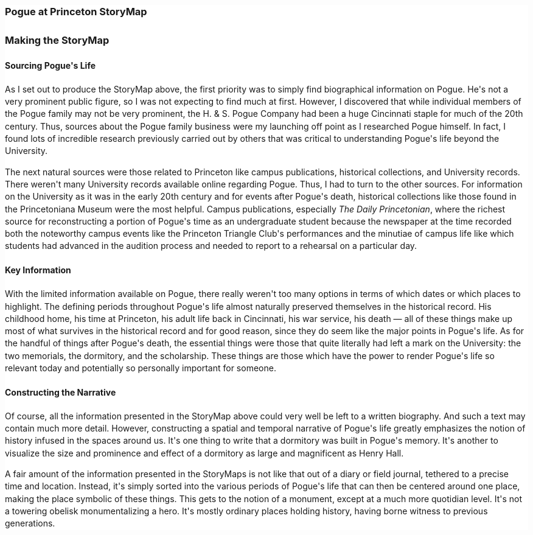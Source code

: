 ### Pogue at Princeton StoryMap ###

<iframe src="https://uploads.knightlab.com/storymapjs/c8110923c34d5ea5480530eebcafc33c/dta-1/index.html" frameborder="0" width="100%" height="800"></iframe>

### Making the StoryMap ###
#### Sourcing Pogue's Life ####

As I set out to produce the StoryMap above, the first priority was to simply find biographical information on Pogue. He's not a very prominent public figure, so I was not expecting to find much at first. However, I discovered that while individual members of the Pogue family may not be very prominent, the H. & S. Pogue Company had been a huge Cincinnati staple for much of the 20th century. Thus, sources about the Pogue family business were my launching off point as I researched Pogue himself. In fact, I found lots of incredible research previously carried out by others that was critical to understanding Pogue's life beyond the University.

The next natural sources were those related to Princeton like campus publications, historical collections, and University records. There weren't many University records available online regarding Pogue. Thus, I had to turn to the other sources. For information on the University as it was in the early 20th century and for events after Pogue's death, historical collections like those found in the Princetoniana Museum were the most helpful. Campus publications, especially *The Daily Princetonian*, where the richest source for reconstructing a portion of Pogue's time as an undergraduate student because the newspaper at the time recorded both the noteworthy campus events like the Princeton Triangle Club's performances and the minutiae of campus life like which students had advanced in the audition process and needed to report to a rehearsal on a particular day.

#### Key Information ####

With the limited information available on Pogue, there really weren't too many options in terms of which dates or which places to highlight. The defining periods throughout Pogue's life almost naturally preserved themselves in the historical record. His childhood home, his time at Princeton, his adult life back in Cincinnati, his war service, his death — all of these things make up most of what survives in the historical record and for good reason, since they do seem like the major points in Pogue's life. As for the handful of things after Pogue's death, the essential things were those that quite literally had left a mark on the University: the two memorials, the dormitory, and the scholarship. These things are those which have the power to render Pogue's life so relevant today and potentially so personally important for someone.

#### Constructing the Narrative ####

Of course, all the information presented in the StoryMap above could very well be left to a written biography. And such a text may contain much more detail. However, constructing a spatial and temporal narrative of Pogue's life greatly emphasizes the notion of history infused in the spaces around us. It's one thing to write that a dormitory was built in Pogue's memory. It's another to visualize the size and prominence and effect of a dormitory as large and magnificent as Henry Hall.

A fair amount of the information presented in the StoryMaps is not like that out of a diary or field journal, tethered to a precise time and location. Instead, it's simply sorted into the various periods of Pogue's life that can then be centered around one place, making the place symbolic of these things. This gets to the notion of a monument, except at a much more quotidian level. It's not a towering obelisk monumentalizing a hero. It's mostly ordinary places holding history, having borne witness to previous generations.
